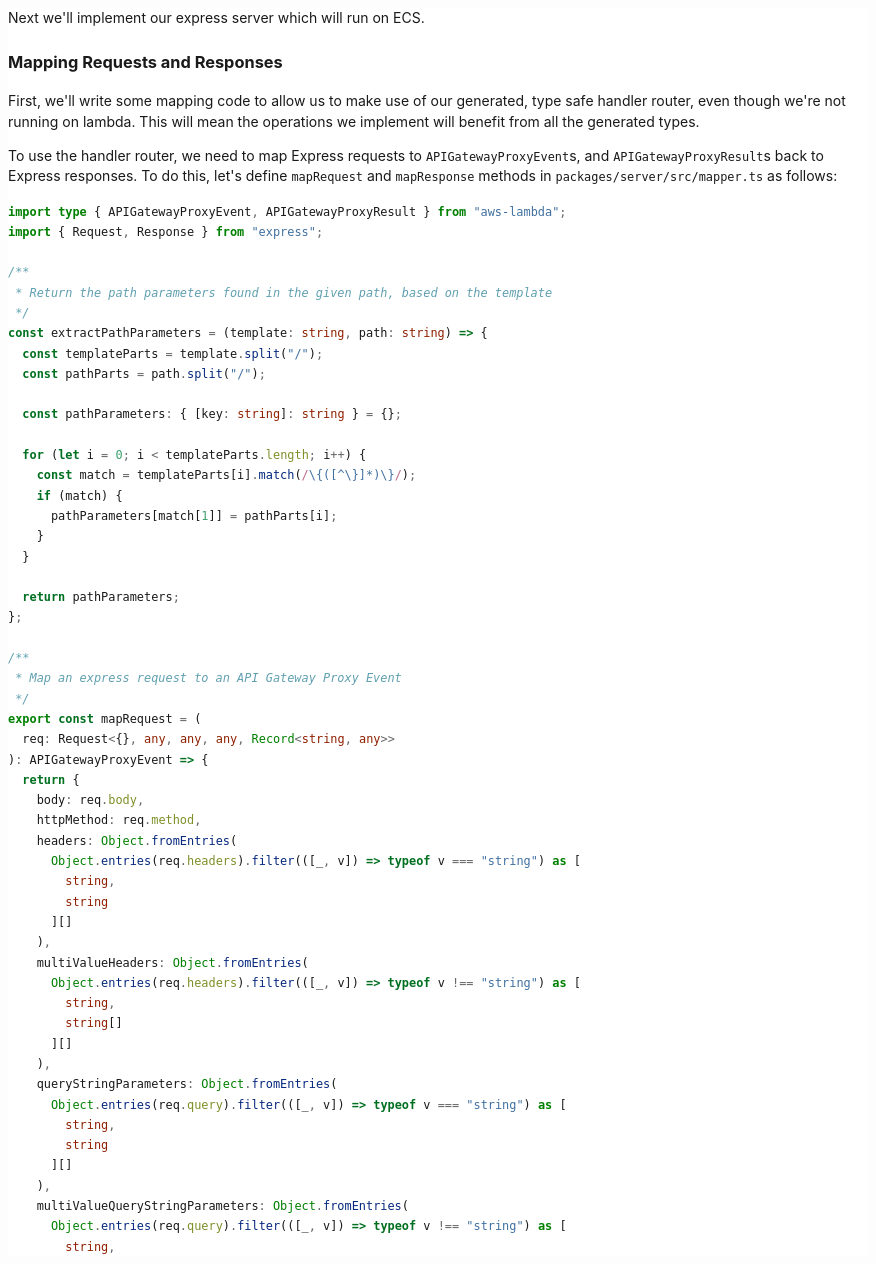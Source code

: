Next we'll implement our express server which will run on ECS.

### Mapping Requests and Responses

First, we'll write some mapping code to allow us to make use of our generated, type safe handler router, even though we're not running on lambda. This will mean the operations we implement will benefit from all the generated types.

To use the handler router, we need to map Express requests to `APIGatewayProxyEvent`s, and `APIGatewayProxyResult`s back to Express responses. To do this, let's define `mapRequest` and `mapResponse` methods in `packages/server/src/mapper.ts` as follows:

```ts
import type { APIGatewayProxyEvent, APIGatewayProxyResult } from "aws-lambda";
import { Request, Response } from "express";

/**
 * Return the path parameters found in the given path, based on the template
 */
const extractPathParameters = (template: string, path: string) => {
  const templateParts = template.split("/");
  const pathParts = path.split("/");

  const pathParameters: { [key: string]: string } = {};

  for (let i = 0; i < templateParts.length; i++) {
    const match = templateParts[i].match(/\{([^\}]*)\}/);
    if (match) {
      pathParameters[match[1]] = pathParts[i];
    }
  }

  return pathParameters;
};

/**
 * Map an express request to an API Gateway Proxy Event
 */
export const mapRequest = (
  req: Request<{}, any, any, any, Record<string, any>>
): APIGatewayProxyEvent => {
  return {
    body: req.body,
    httpMethod: req.method,
    headers: Object.fromEntries(
      Object.entries(req.headers).filter(([_, v]) => typeof v === "string") as [
        string,
        string
      ][]
    ),
    multiValueHeaders: Object.fromEntries(
      Object.entries(req.headers).filter(([_, v]) => typeof v !== "string") as [
        string,
        string[]
      ][]
    ),
    queryStringParameters: Object.fromEntries(
      Object.entries(req.query).filter(([_, v]) => typeof v === "string") as [
        string,
        string
      ][]
    ),
    multiValueQueryStringParameters: Object.fromEntries(
      Object.entries(req.query).filter(([_, v]) => typeof v !== "string") as [
        string,
```